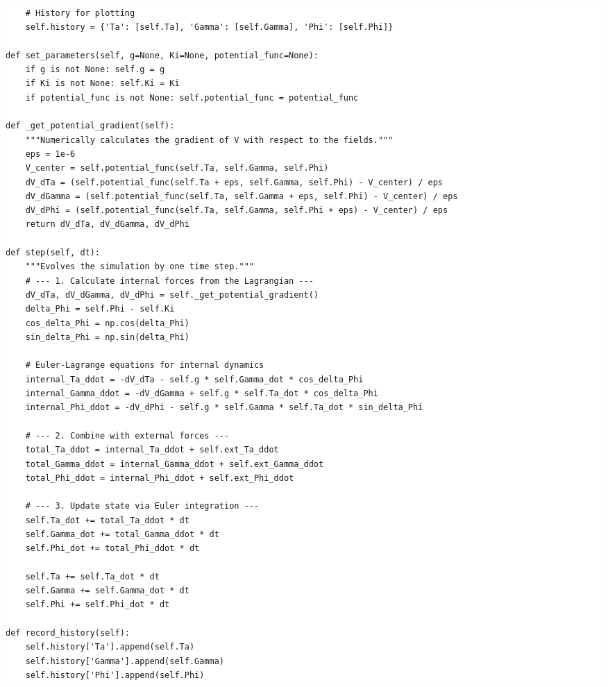         # History for plotting
        self.history = {'Ta': [self.Ta], 'Gamma': [self.Gamma], 'Phi': [self.Phi]}

    def set_parameters(self, g=None, Ki=None, potential_func=None):
        if g is not None: self.g = g
        if Ki is not None: self.Ki = Ki
        if potential_func is not None: self.potential_func = potential_func

    def _get_potential_gradient(self):
        """Numerically calculates the gradient of V with respect to the fields."""
        eps = 1e-6
        V_center = self.potential_func(self.Ta, self.Gamma, self.Phi)
        dV_dTa = (self.potential_func(self.Ta + eps, self.Gamma, self.Phi) - V_center) / eps
        dV_dGamma = (self.potential_func(self.Ta, self.Gamma + eps, self.Phi) - V_center) / eps
        dV_dPhi = (self.potential_func(self.Ta, self.Gamma, self.Phi + eps) - V_center) / eps
        return dV_dTa, dV_dGamma, dV_dPhi

    def step(self, dt):
        """Evolves the simulation by one time step."""
        # --- 1. Calculate internal forces from the Lagrangian ---
        dV_dTa, dV_dGamma, dV_dPhi = self._get_potential_gradient()
        delta_Phi = self.Phi - self.Ki
        cos_delta_Phi = np.cos(delta_Phi)
        sin_delta_Phi = np.sin(delta_Phi)

        # Euler-Lagrange equations for internal dynamics
        internal_Ta_ddot = -dV_dTa - self.g * self.Gamma_dot * cos_delta_Phi
        internal_Gamma_ddot = -dV_dGamma + self.g * self.Ta_dot * cos_delta_Phi
        internal_Phi_ddot = -dV_dPhi - self.g * self.Gamma * self.Ta_dot * sin_delta_Phi
        
        # --- 2. Combine with external forces ---
        total_Ta_ddot = internal_Ta_ddot + self.ext_Ta_ddot
        total_Gamma_ddot = internal_Gamma_ddot + self.ext_Gamma_ddot
        total_Phi_ddot = internal_Phi_ddot + self.ext_Phi_ddot
        
        # --- 3. Update state via Euler integration ---
        self.Ta_dot += total_Ta_ddot * dt
        self.Gamma_dot += total_Gamma_ddot * dt
        self.Phi_dot += total_Phi_ddot * dt

        self.Ta += self.Ta_dot * dt
        self.Gamma += self.Gamma_dot * dt
        self.Phi += self.Phi_dot * dt

    def record_history(self):
        self.history['Ta'].append(self.Ta)
        self.history['Gamma'].append(self.Gamma)
        self.history['Phi'].append(self.Phi)
